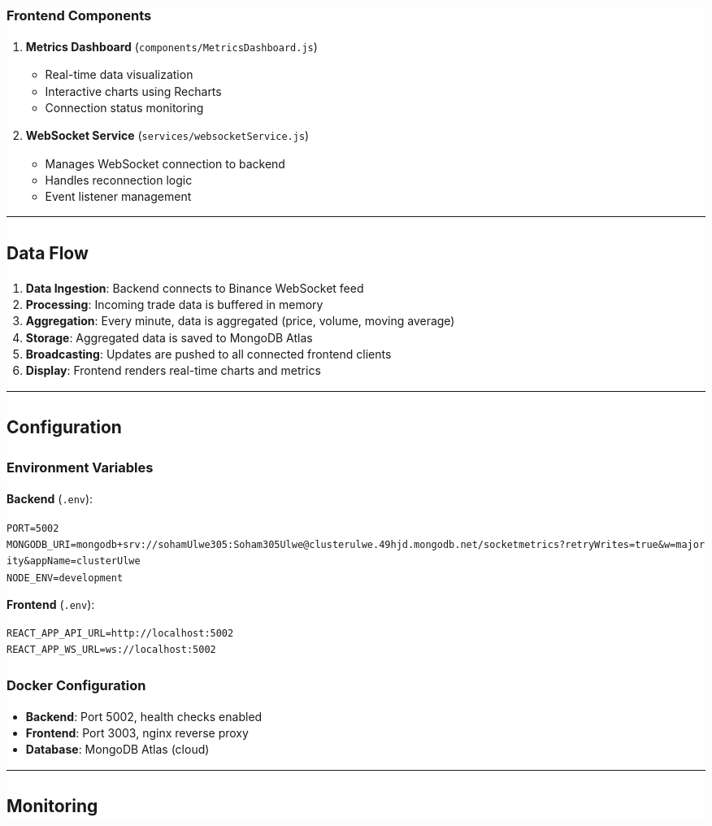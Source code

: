 ### Frontend Components

1. **Metrics Dashboard** (`components/MetricsDashboard.js`)
   - Real-time data visualization
   - Interactive charts using Recharts
   - Connection status monitoring

2. **WebSocket Service** (`services/websocketService.js`)
   - Manages WebSocket connection to backend
   - Handles reconnection logic
   - Event listener management

---

## Data Flow

1. **Data Ingestion**: Backend connects to Binance WebSocket feed
2. **Processing**: Incoming trade data is buffered in memory
3. **Aggregation**: Every minute, data is aggregated (price, volume, moving average)
4. **Storage**: Aggregated data is saved to MongoDB Atlas
5. **Broadcasting**: Updates are pushed to all connected frontend clients
6. **Display**: Frontend renders real-time charts and metrics

---

## Configuration

### Environment Variables

**Backend** (`.env`):
```
PORT=5002
MONGODB_URI=mongodb+srv://sohamUlwe305:Soham305Ulwe@clusterulwe.49hjd.mongodb.net/socketmetrics?retryWrites=true&w=majority&appName=clusterUlwe
NODE_ENV=development
```

**Frontend** (`.env`):
```
REACT_APP_API_URL=http://localhost:5002
REACT_APP_WS_URL=ws://localhost:5002
```

### Docker Configuration

- **Backend**: Port 5002, health checks enabled
- **Frontend**: Port 3003, nginx reverse proxy
- **Database**: MongoDB Atlas (cloud)

---

## Monitoring
